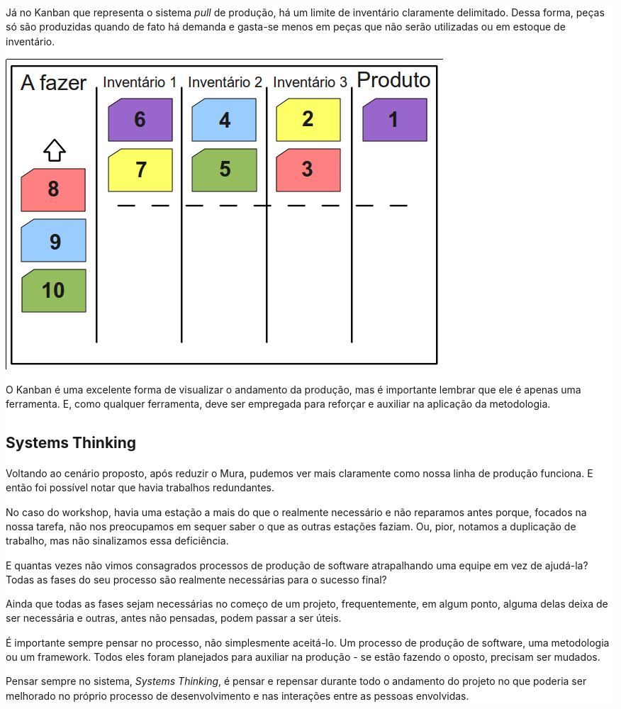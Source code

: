 Já no Kanban que representa o sistema *pull* de produção, há um limite de inventário claramente delimitado. Dessa forma, peças só são produzidas quando de fato há demanda e gasta-se menos em peças que não serão utilizadas ou em estoque de inventário.

![Quadro Kanban exemplificando o sistema Pull](imagens/capitulo-03/kanban-pull.png)

O Kanban é uma excelente forma de visualizar o andamento da produção, mas é importante lembrar que ele é apenas uma ferramenta. E, como qualquer ferramenta, deve ser empregada para reforçar e auxiliar na aplicação da metodologia.

## Systems Thinking

Voltando ao cenário proposto, após reduzir o Mura, pudemos ver mais claramente como nossa linha de produção funciona. E então foi possível notar que havia trabalhos redundantes.

No caso do workshop, havia uma estação a mais do que o realmente necessário e não reparamos antes porque, focados na nossa tarefa, não nos preocupamos em sequer saber o que as outras estações faziam. Ou, pior, notamos a duplicação de trabalho, mas não sinalizamos essa deficiência.

E quantas vezes não vimos consagrados processos de produção de software atrapalhando uma equipe em vez de ajudá-la? Todas as fases do seu processo são realmente necessárias para o sucesso final?

Ainda que todas as fases sejam necessárias no começo de um projeto, frequentemente, em algum ponto, alguma delas deixa de ser necessária e outras, antes não pensadas, podem passar a ser úteis.

É importante sempre pensar no processo, não simplesmente aceitá-lo. Um processo de produção de software, uma metodologia ou um framework. Todos eles foram planejados para auxiliar na produção - se estão fazendo o oposto, precisam ser mudados.

Pensar sempre no sistema, *Systems Thinking*, é pensar e repensar durante todo o andamento do projeto no que poderia ser melhorado no próprio processo de desenvolvimento e nas interações entre as pessoas envolvidas.
